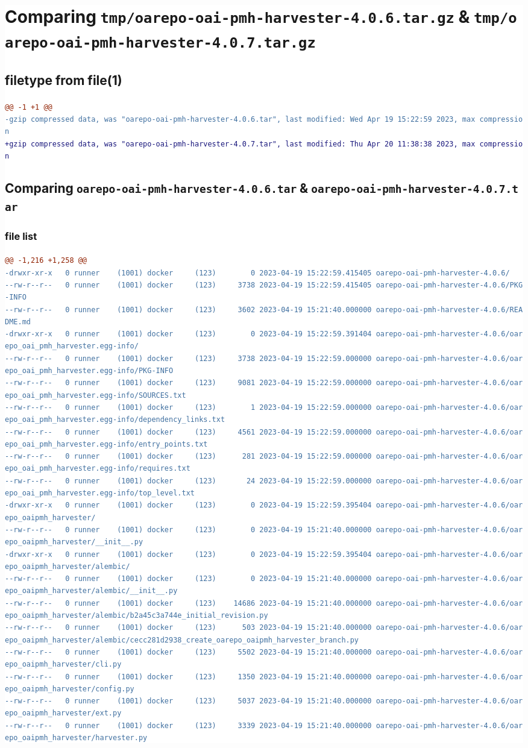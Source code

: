 # Comparing `tmp/oarepo-oai-pmh-harvester-4.0.6.tar.gz` & `tmp/oarepo-oai-pmh-harvester-4.0.7.tar.gz`

## filetype from file(1)

```diff
@@ -1 +1 @@
-gzip compressed data, was "oarepo-oai-pmh-harvester-4.0.6.tar", last modified: Wed Apr 19 15:22:59 2023, max compression
+gzip compressed data, was "oarepo-oai-pmh-harvester-4.0.7.tar", last modified: Thu Apr 20 11:38:38 2023, max compression
```

## Comparing `oarepo-oai-pmh-harvester-4.0.6.tar` & `oarepo-oai-pmh-harvester-4.0.7.tar`

### file list

```diff
@@ -1,216 +1,258 @@
-drwxr-xr-x   0 runner    (1001) docker     (123)        0 2023-04-19 15:22:59.415405 oarepo-oai-pmh-harvester-4.0.6/
--rw-r--r--   0 runner    (1001) docker     (123)     3738 2023-04-19 15:22:59.415405 oarepo-oai-pmh-harvester-4.0.6/PKG-INFO
--rw-r--r--   0 runner    (1001) docker     (123)     3602 2023-04-19 15:21:40.000000 oarepo-oai-pmh-harvester-4.0.6/README.md
-drwxr-xr-x   0 runner    (1001) docker     (123)        0 2023-04-19 15:22:59.391404 oarepo-oai-pmh-harvester-4.0.6/oarepo_oai_pmh_harvester.egg-info/
--rw-r--r--   0 runner    (1001) docker     (123)     3738 2023-04-19 15:22:59.000000 oarepo-oai-pmh-harvester-4.0.6/oarepo_oai_pmh_harvester.egg-info/PKG-INFO
--rw-r--r--   0 runner    (1001) docker     (123)     9081 2023-04-19 15:22:59.000000 oarepo-oai-pmh-harvester-4.0.6/oarepo_oai_pmh_harvester.egg-info/SOURCES.txt
--rw-r--r--   0 runner    (1001) docker     (123)        1 2023-04-19 15:22:59.000000 oarepo-oai-pmh-harvester-4.0.6/oarepo_oai_pmh_harvester.egg-info/dependency_links.txt
--rw-r--r--   0 runner    (1001) docker     (123)     4561 2023-04-19 15:22:59.000000 oarepo-oai-pmh-harvester-4.0.6/oarepo_oai_pmh_harvester.egg-info/entry_points.txt
--rw-r--r--   0 runner    (1001) docker     (123)      281 2023-04-19 15:22:59.000000 oarepo-oai-pmh-harvester-4.0.6/oarepo_oai_pmh_harvester.egg-info/requires.txt
--rw-r--r--   0 runner    (1001) docker     (123)       24 2023-04-19 15:22:59.000000 oarepo-oai-pmh-harvester-4.0.6/oarepo_oai_pmh_harvester.egg-info/top_level.txt
-drwxr-xr-x   0 runner    (1001) docker     (123)        0 2023-04-19 15:22:59.395404 oarepo-oai-pmh-harvester-4.0.6/oarepo_oaipmh_harvester/
--rw-r--r--   0 runner    (1001) docker     (123)        0 2023-04-19 15:21:40.000000 oarepo-oai-pmh-harvester-4.0.6/oarepo_oaipmh_harvester/__init__.py
-drwxr-xr-x   0 runner    (1001) docker     (123)        0 2023-04-19 15:22:59.395404 oarepo-oai-pmh-harvester-4.0.6/oarepo_oaipmh_harvester/alembic/
--rw-r--r--   0 runner    (1001) docker     (123)        0 2023-04-19 15:21:40.000000 oarepo-oai-pmh-harvester-4.0.6/oarepo_oaipmh_harvester/alembic/__init__.py
--rw-r--r--   0 runner    (1001) docker     (123)    14686 2023-04-19 15:21:40.000000 oarepo-oai-pmh-harvester-4.0.6/oarepo_oaipmh_harvester/alembic/b2a45c3a744e_initial_revision.py
--rw-r--r--   0 runner    (1001) docker     (123)      503 2023-04-19 15:21:40.000000 oarepo-oai-pmh-harvester-4.0.6/oarepo_oaipmh_harvester/alembic/cecc281d2938_create_oarepo_oaipmh_harvester_branch.py
--rw-r--r--   0 runner    (1001) docker     (123)     5502 2023-04-19 15:21:40.000000 oarepo-oai-pmh-harvester-4.0.6/oarepo_oaipmh_harvester/cli.py
--rw-r--r--   0 runner    (1001) docker     (123)     1350 2023-04-19 15:21:40.000000 oarepo-oai-pmh-harvester-4.0.6/oarepo_oaipmh_harvester/config.py
--rw-r--r--   0 runner    (1001) docker     (123)     5037 2023-04-19 15:21:40.000000 oarepo-oai-pmh-harvester-4.0.6/oarepo_oaipmh_harvester/ext.py
--rw-r--r--   0 runner    (1001) docker     (123)     3339 2023-04-19 15:21:40.000000 oarepo-oai-pmh-harvester-4.0.6/oarepo_oaipmh_harvester/harvester.py
```